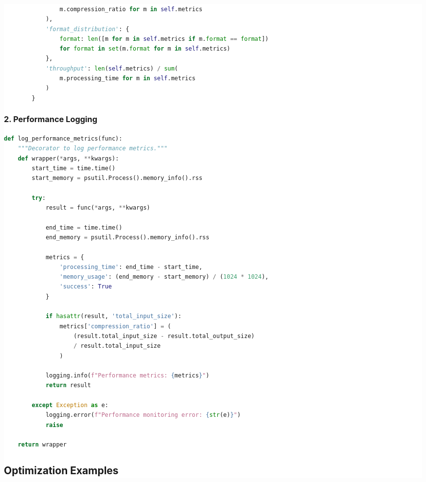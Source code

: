```python
                m.compression_ratio for m in self.metrics
            ),
            'format_distribution': {
                format: len([m for m in self.metrics if m.format == format])
                for format in set(m.format for m in self.metrics)
            },
            'throughput': len(self.metrics) / sum(
                m.processing_time for m in self.metrics
            )
        }
```

### 2. Performance Logging
```python
def log_performance_metrics(func):
    """Decorator to log performance metrics."""
    def wrapper(*args, **kwargs):
        start_time = time.time()
        start_memory = psutil.Process().memory_info().rss
        
        try:
            result = func(*args, **kwargs)
            
            end_time = time.time()
            end_memory = psutil.Process().memory_info().rss
            
            metrics = {
                'processing_time': end_time - start_time,
                'memory_usage': (end_memory - start_memory) / (1024 * 1024),
                'success': True
            }
            
            if hasattr(result, 'total_input_size'):
                metrics['compression_ratio'] = (
                    (result.total_input_size - result.total_output_size)
                    / result.total_input_size
                )
            
            logging.info(f"Performance metrics: {metrics}")
            return result
            
        except Exception as e:
            logging.error(f"Performance monitoring error: {str(e)}")
            raise
            
    return wrapper
```

## Optimization Examples
